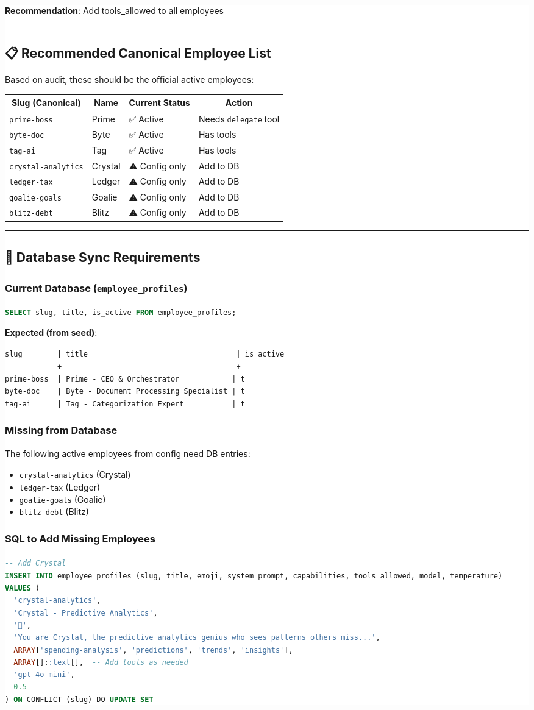 **Recommendation**: Add tools_allowed to all employees

---

## 📋 Recommended Canonical Employee List

Based on audit, these should be the official active employees:

| Slug (Canonical) | Name | Current Status | Action |
|------------------|------|----------------|--------|
| `prime-boss` | Prime | ✅ Active | Needs `delegate` tool |
| `byte-doc` | Byte | ✅ Active | Has tools |
| `tag-ai` | Tag | ✅ Active | Has tools |
| `crystal-analytics` | Crystal | ⚠️ Config only | Add to DB |
| `ledger-tax` | Ledger | ⚠️ Config only | Add to DB |
| `goalie-goals` | Goalie | ⚠️ Config only | Add to DB |
| `blitz-debt` | Blitz | ⚠️ Config only | Add to DB |

---

## 📝 Database Sync Requirements

### Current Database (`employee_profiles`)

```sql
SELECT slug, title, is_active FROM employee_profiles;
```

**Expected (from seed)**:
```
slug        | title                                  | is_active
------------+----------------------------------------+-----------
prime-boss  | Prime - CEO & Orchestrator            | t
byte-doc    | Byte - Document Processing Specialist | t
tag-ai      | Tag - Categorization Expert           | t
```

### Missing from Database

The following active employees from config need DB entries:
- `crystal-analytics` (Crystal)
- `ledger-tax` (Ledger)
- `goalie-goals` (Goalie)  
- `blitz-debt` (Blitz)

### SQL to Add Missing Employees

```sql
-- Add Crystal
INSERT INTO employee_profiles (slug, title, emoji, system_prompt, capabilities, tools_allowed, model, temperature)
VALUES (
  'crystal-analytics',
  'Crystal - Predictive Analytics',
  '💎',
  'You are Crystal, the predictive analytics genius who sees patterns others miss...',
  ARRAY['spending-analysis', 'predictions', 'trends', 'insights'],
  ARRAY[]::text[],  -- Add tools as needed
  'gpt-4o-mini',
  0.5
) ON CONFLICT (slug) DO UPDATE SET
```